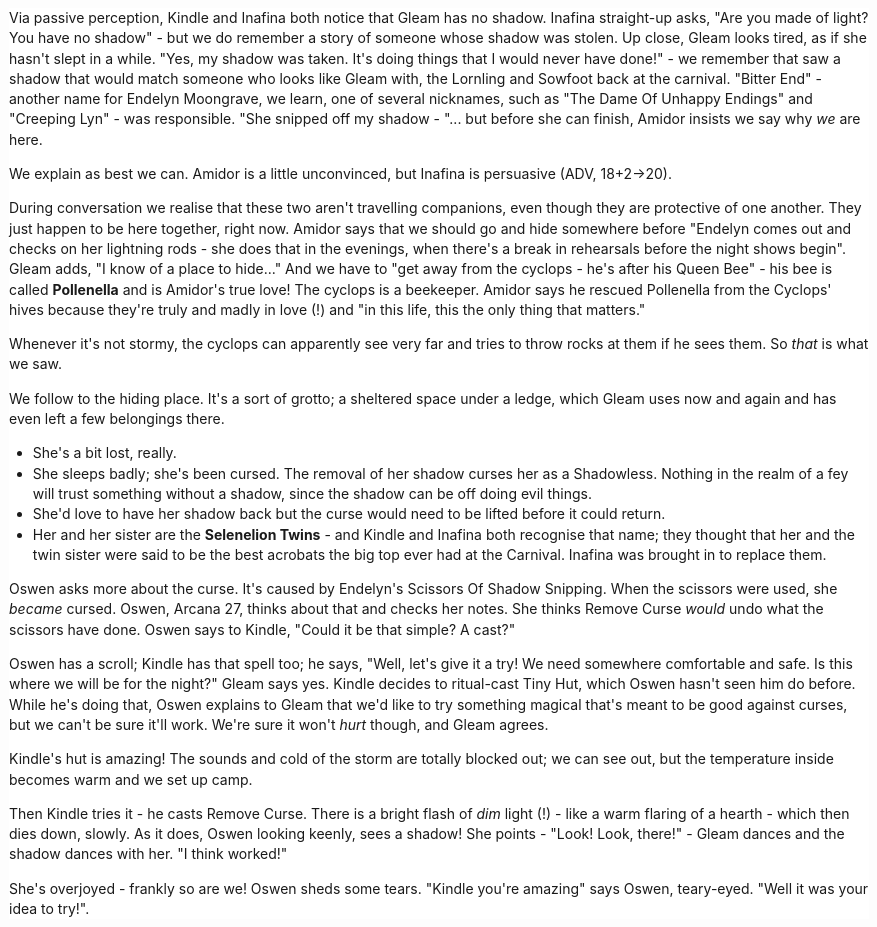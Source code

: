 Via passive perception, Kindle and Inafina both notice that Gleam has no shadow. Inafina straight-up asks, "Are you made of light? You have no shadow" - but we do remember a story of someone whose shadow was stolen. Up close, Gleam looks tired, as if she hasn't slept in a while. "Yes, my shadow was taken. It's doing things that I would never have done!" - we remember that saw a shadow that would match someone who looks like Gleam with, the Lornling and Sowfoot back at the carnival. "Bitter End" - another name for Endelyn Moongrave, we learn, one of several nicknames, such as "The Dame Of Unhappy Endings" and "Creeping Lyn" - was responsible. "She snipped off my shadow - "... but before she can finish, Amidor insists we say why *we* are here.

We explain as best we can. Amidor is a little unconvinced, but Inafina is persuasive (ADV, 18+2->20).

During conversation we realise that these two aren't travelling companions, even though they are protective of one another. They just happen to be here together, right now. Amidor says that we should go and hide somewhere before "Endelyn comes out and checks on her lightning rods - she does that in the evenings, when there's a break in rehearsals before the night shows begin". Gleam adds, "I know of a place to hide..." And we have to "get away from the cyclops - he's after his Queen Bee" - his bee is called **Pollenella** and is Amidor's true love! The cyclops is a beekeeper. Amidor says he rescued Pollenella from the Cyclops' hives because they're truly and madly in love (!) and "in this life, this the only thing that matters."

Whenever it's not stormy, the cyclops can apparently see very far and tries to throw rocks at them if he sees them. So *that* is what we saw.

We follow to the hiding place. It's a sort of grotto; a sheltered space under a ledge, which Gleam uses now and again and has even left a few belongings there.

* She's a bit lost, really.
* She sleeps badly; she's been cursed. The removal of her shadow curses her as a Shadowless. Nothing in the realm of a fey will trust something without a shadow, since the shadow can be off doing evil things.
* She'd love to have her shadow back but the curse would need to be lifted before it could return.
* Her and her sister are the **Selenelion Twins** - and Kindle and Inafina both recognise that name; they thought that her and the twin sister were said to be the best acrobats the big top ever had at the Carnival. Inafina was brought in to replace them.

Oswen asks more about the curse. It's caused by Endelyn's Scissors Of Shadow Snipping. When the scissors were used, she *became* cursed. Oswen, Arcana 27, thinks about that and checks her notes. She thinks Remove Curse *would* undo what the scissors have done. Oswen says to Kindle, "Could it be that simple? A cast?"

Oswen has a scroll; Kindle has that spell too; he says, "Well, let's give it a try! We need somewhere comfortable and safe. Is this where we will be for the night?" Gleam says yes. Kindle decides to ritual-cast Tiny Hut, which Oswen hasn't seen him do before. While he's doing that, Oswen explains to Gleam that we'd like to try something magical that's meant to be good against curses, but we can't be sure it'll work. We're sure it won't *hurt* though, and Gleam agrees.

Kindle's hut is amazing! The sounds and cold of the storm are totally blocked out; we can see out, but the temperature inside becomes warm and we set up camp.

Then Kindle tries it - he casts Remove Curse. There is a bright flash of *dim* light (!) - like a warm flaring of a hearth - which then dies down, slowly. As it does, Oswen looking keenly, sees a shadow! She points - "Look! Look, there!" - Gleam dances and the shadow dances with her. "I think worked!"

She's overjoyed - frankly so are we! Oswen sheds some tears. "Kindle you're amazing" says Oswen, teary-eyed. "Well it was your idea to try!".
